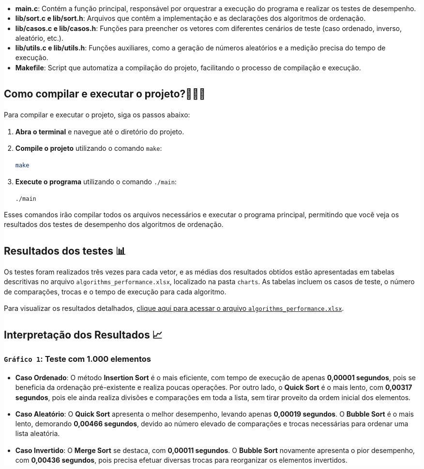 - **main.c**: Contém a função principal, responsável por orquestrar a execução do programa e realizar os testes de desempenho.
- **lib/sort.c e lib/sort.h**: Arquivos que contêm a implementação e as declarações dos algoritmos de ordenação.
- **lib/casos.c e lib/casos.h**: Funções para preencher os vetores com diferentes cenários de teste (caso ordenado, inverso, aleatório, etc.).
- **lib/utils.c e lib/utils.h**: Funções auxiliares, como a geração de números aleatórios e a medição precisa do tempo de execução.
- **Makefile**: Script que automatiza a compilação do projeto, facilitando o processo de compilação e execução.

## Como compilar e executar o projeto?👩🏻‍💻

Para compilar e executar o projeto, siga os passos abaixo:

1. **Abra o terminal** e navegue até o diretório do projeto.

2. **Compile o projeto** utilizando o comando `make`:
   ```sh
   make
   ```

3. **Execute o programa** utilizando o comando `./main`:
   ```sh
   ./main
   ```

Esses comandos irão compilar todos os arquivos necessários e executar o programa principal, permitindo que você veja os resultados dos testes de desempenho dos algoritmos de ordenação.

## Resultados dos testes 📊

Os testes foram realizados três vezes para cada vetor, e as médias dos resultados obtidos estão apresentadas em tabelas descritivas no arquivo `algorithms_performance.xlsx`, localizado na pasta `charts`. As tabelas incluem os casos de teste, o número de comparações, trocas e o tempo de execução para cada algoritmo.

Para visualizar os resultados detalhados, [clique aqui para acessar o arquivo `algorithms_performance.xlsx`](./charts/algorithms_performance.xlsx).

## Interpretação dos Resultados 📈

### `Gráfico 1`: Teste com 1.000 elementos

- **Caso Ordenado**: O método **Insertion Sort** é o mais eficiente, com tempo de execução de apenas **0,00001 segundos**, pois se beneficia da ordenação pré-existente e realiza poucas operações. Por outro lado, o **Quick Sort** é o mais lento, com **0,00317 segundos**, pois ele ainda realiza divisões e comparações em toda a lista, sem tirar proveito da ordem inicial dos elementos.
  
- **Caso Aleatório**: O **Quick Sort** apresenta o melhor desempenho, levando apenas **0,00019 segundos**. O **Bubble Sort** é o mais lento, demorando **0,00466 segundos**, devido ao número elevado de comparações e trocas necessárias para ordenar uma lista aleatória.
  
- **Caso Invertido**: O **Merge Sort** se destaca, com **0,00011 segundos**. O **Bubble Sort** novamente apresenta o pior desempenho, com **0,00436 segundos**, pois precisa efetuar diversas trocas para reorganizar os elementos invertidos.
